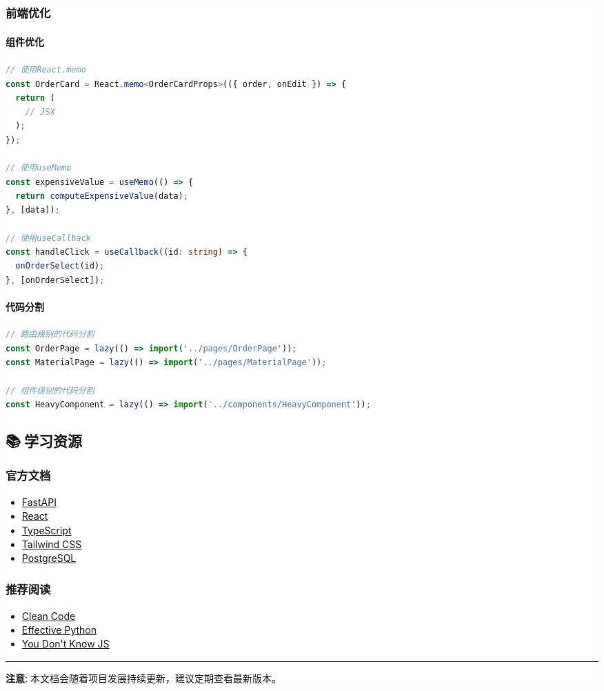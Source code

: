 ### 前端优化

#### 组件优化

```typescript
// 使用React.memo
const OrderCard = React.memo<OrderCardProps>(({ order, onEdit }) => {
  return (
    // JSX
  );
});

// 使用useMemo
const expensiveValue = useMemo(() => {
  return computeExpensiveValue(data);
}, [data]);

// 使用useCallback
const handleClick = useCallback((id: string) => {
  onOrderSelect(id);
}, [onOrderSelect]);
```

#### 代码分割

```typescript
// 路由级别的代码分割
const OrderPage = lazy(() => import('../pages/OrderPage'));
const MaterialPage = lazy(() => import('../pages/MaterialPage'));

// 组件级别的代码分割
const HeavyComponent = lazy(() => import('../components/HeavyComponent'));
```

## 📚 学习资源

### 官方文档

- [FastAPI](https://fastapi.tiangolo.com/)
- [React](https://react.dev/)
- [TypeScript](https://www.typescriptlang.org/)
- [Tailwind CSS](https://tailwindcss.com/)
- [PostgreSQL](https://www.postgresql.org/docs/)

### 推荐阅读

- [Clean Code](https://www.amazon.com/Clean-Code-Handbook-Software-Craftsmanship/dp/0132350882)
- [Effective Python](https://effectivepython.com/)
- [You Don't Know JS](https://github.com/getify/You-Dont-Know-JS)

---

**注意**: 本文档会随着项目发展持续更新，建议定期查看最新版本。
